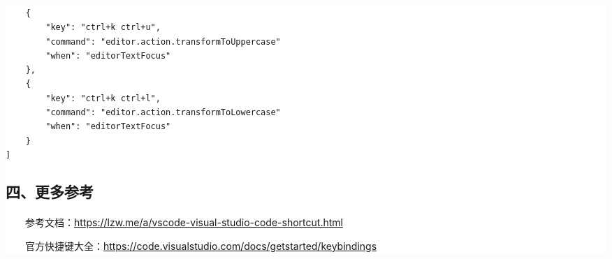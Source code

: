 ```
    {
        "key": "ctrl+k ctrl+u",
        "command": "editor.action.transformToUppercase"
        "when": "editorTextFocus"
    },
    {
        "key": "ctrl+k ctrl+l",
        "command": "editor.action.transformToLowercase"
        "when": "editorTextFocus"
    }
]

```

 

## **四、更多参考**

　　参考文档：https://lzw.me/a/vscode-visual-studio-code-shortcut.html

　　官方快捷键大全：https://code.visualstudio.com/docs/getstarted/keybindings

